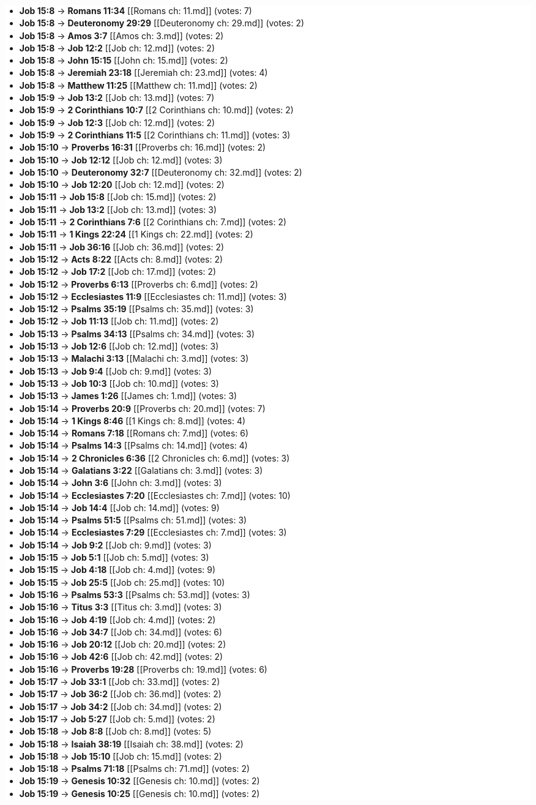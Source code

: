 - **Job 15:8** → **Romans 11:34** [[Romans ch: 11.md]] (votes: 7)
- **Job 15:8** → **Deuteronomy 29:29** [[Deuteronomy ch: 29.md]] (votes: 2)
- **Job 15:8** → **Amos 3:7** [[Amos ch: 3.md]] (votes: 2)
- **Job 15:8** → **Job 12:2** [[Job ch: 12.md]] (votes: 2)
- **Job 15:8** → **John 15:15** [[John ch: 15.md]] (votes: 2)
- **Job 15:8** → **Jeremiah 23:18** [[Jeremiah ch: 23.md]] (votes: 4)
- **Job 15:8** → **Matthew 11:25** [[Matthew ch: 11.md]] (votes: 2)
- **Job 15:9** → **Job 13:2** [[Job ch: 13.md]] (votes: 7)
- **Job 15:9** → **2 Corinthians 10:7** [[2 Corinthians ch: 10.md]] (votes: 2)
- **Job 15:9** → **Job 12:3** [[Job ch: 12.md]] (votes: 2)
- **Job 15:9** → **2 Corinthians 11:5** [[2 Corinthians ch: 11.md]] (votes: 3)
- **Job 15:10** → **Proverbs 16:31** [[Proverbs ch: 16.md]] (votes: 2)
- **Job 15:10** → **Job 12:12** [[Job ch: 12.md]] (votes: 3)
- **Job 15:10** → **Deuteronomy 32:7** [[Deuteronomy ch: 32.md]] (votes: 2)
- **Job 15:10** → **Job 12:20** [[Job ch: 12.md]] (votes: 2)
- **Job 15:11** → **Job 15:8** [[Job ch: 15.md]] (votes: 2)
- **Job 15:11** → **Job 13:2** [[Job ch: 13.md]] (votes: 3)
- **Job 15:11** → **2 Corinthians 7:6** [[2 Corinthians ch: 7.md]] (votes: 2)
- **Job 15:11** → **1 Kings 22:24** [[1 Kings ch: 22.md]] (votes: 2)
- **Job 15:11** → **Job 36:16** [[Job ch: 36.md]] (votes: 2)
- **Job 15:12** → **Acts 8:22** [[Acts ch: 8.md]] (votes: 2)
- **Job 15:12** → **Job 17:2** [[Job ch: 17.md]] (votes: 2)
- **Job 15:12** → **Proverbs 6:13** [[Proverbs ch: 6.md]] (votes: 2)
- **Job 15:12** → **Ecclesiastes 11:9** [[Ecclesiastes ch: 11.md]] (votes: 3)
- **Job 15:12** → **Psalms 35:19** [[Psalms ch: 35.md]] (votes: 3)
- **Job 15:12** → **Job 11:13** [[Job ch: 11.md]] (votes: 2)
- **Job 15:13** → **Psalms 34:13** [[Psalms ch: 34.md]] (votes: 3)
- **Job 15:13** → **Job 12:6** [[Job ch: 12.md]] (votes: 3)
- **Job 15:13** → **Malachi 3:13** [[Malachi ch: 3.md]] (votes: 3)
- **Job 15:13** → **Job 9:4** [[Job ch: 9.md]] (votes: 3)
- **Job 15:13** → **Job 10:3** [[Job ch: 10.md]] (votes: 3)
- **Job 15:13** → **James 1:26** [[James ch: 1.md]] (votes: 3)
- **Job 15:14** → **Proverbs 20:9** [[Proverbs ch: 20.md]] (votes: 7)
- **Job 15:14** → **1 Kings 8:46** [[1 Kings ch: 8.md]] (votes: 4)
- **Job 15:14** → **Romans 7:18** [[Romans ch: 7.md]] (votes: 6)
- **Job 15:14** → **Psalms 14:3** [[Psalms ch: 14.md]] (votes: 4)
- **Job 15:14** → **2 Chronicles 6:36** [[2 Chronicles ch: 6.md]] (votes: 3)
- **Job 15:14** → **Galatians 3:22** [[Galatians ch: 3.md]] (votes: 3)
- **Job 15:14** → **John 3:6** [[John ch: 3.md]] (votes: 3)
- **Job 15:14** → **Ecclesiastes 7:20** [[Ecclesiastes ch: 7.md]] (votes: 10)
- **Job 15:14** → **Job 14:4** [[Job ch: 14.md]] (votes: 9)
- **Job 15:14** → **Psalms 51:5** [[Psalms ch: 51.md]] (votes: 3)
- **Job 15:14** → **Ecclesiastes 7:29** [[Ecclesiastes ch: 7.md]] (votes: 3)
- **Job 15:14** → **Job 9:2** [[Job ch: 9.md]] (votes: 3)
- **Job 15:15** → **Job 5:1** [[Job ch: 5.md]] (votes: 3)
- **Job 15:15** → **Job 4:18** [[Job ch: 4.md]] (votes: 9)
- **Job 15:15** → **Job 25:5** [[Job ch: 25.md]] (votes: 10)
- **Job 15:16** → **Psalms 53:3** [[Psalms ch: 53.md]] (votes: 3)
- **Job 15:16** → **Titus 3:3** [[Titus ch: 3.md]] (votes: 3)
- **Job 15:16** → **Job 4:19** [[Job ch: 4.md]] (votes: 2)
- **Job 15:16** → **Job 34:7** [[Job ch: 34.md]] (votes: 6)
- **Job 15:16** → **Job 20:12** [[Job ch: 20.md]] (votes: 2)
- **Job 15:16** → **Job 42:6** [[Job ch: 42.md]] (votes: 2)
- **Job 15:16** → **Proverbs 19:28** [[Proverbs ch: 19.md]] (votes: 6)
- **Job 15:17** → **Job 33:1** [[Job ch: 33.md]] (votes: 2)
- **Job 15:17** → **Job 36:2** [[Job ch: 36.md]] (votes: 2)
- **Job 15:17** → **Job 34:2** [[Job ch: 34.md]] (votes: 2)
- **Job 15:17** → **Job 5:27** [[Job ch: 5.md]] (votes: 2)
- **Job 15:18** → **Job 8:8** [[Job ch: 8.md]] (votes: 5)
- **Job 15:18** → **Isaiah 38:19** [[Isaiah ch: 38.md]] (votes: 2)
- **Job 15:18** → **Job 15:10** [[Job ch: 15.md]] (votes: 2)
- **Job 15:18** → **Psalms 71:18** [[Psalms ch: 71.md]] (votes: 2)
- **Job 15:19** → **Genesis 10:32** [[Genesis ch: 10.md]] (votes: 2)
- **Job 15:19** → **Genesis 10:25** [[Genesis ch: 10.md]] (votes: 2)